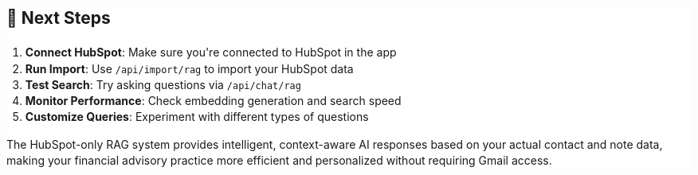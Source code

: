 ## 🚀 **Next Steps**

1. **Connect HubSpot**: Make sure you're connected to HubSpot in the app
2. **Run Import**: Use `/api/import/rag` to import your HubSpot data
3. **Test Search**: Try asking questions via `/api/chat/rag`
4. **Monitor Performance**: Check embedding generation and search speed
5. **Customize Queries**: Experiment with different types of questions

The HubSpot-only RAG system provides intelligent, context-aware AI responses based on your actual contact and note data, making your financial advisory practice more efficient and personalized without requiring Gmail access.
